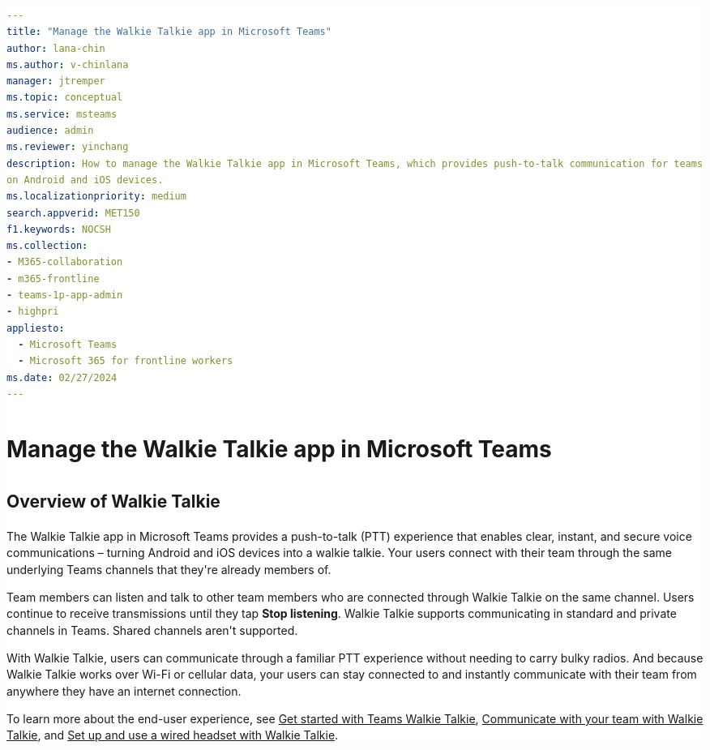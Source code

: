 ```yaml
---
title: "Manage the Walkie Talkie app in Microsoft Teams"
author: lana-chin
ms.author: v-chinlana
manager: jtremper
ms.topic: conceptual
ms.service: msteams
audience: admin
ms.reviewer: yinchang
description: How to manage the Walkie Talkie app in Microsoft Teams, which provides push-to-talk communication for teams on Android and iOS devices.
ms.localizationpriority: medium
search.appverid: MET150
f1.keywords: NOCSH
ms.collection: 
- M365-collaboration
- m365-frontline
- teams-1p-app-admin
- highpri
appliesto: 
  - Microsoft Teams
  - Microsoft 365 for frontline workers
ms.date: 02/27/2024
---
```


# Manage the Walkie Talkie app in Microsoft Teams

## Overview of Walkie Talkie

The Walkie Talkie app in Microsoft Teams provides a push-to-talk (PTT) experience that enables clear, instant, and secure voice communications – turning Android and iOS devices into a walkie talkie. Your users connect with their team through the same underlying Teams channels that they're already members of.

Team members can listen and talk to other team members who are connected through Walkie Talkie on the same channel. Users continue to receive transmissions until they tap **Stop listening**. Walkie Talkie supports communicating in standard and private channels in Teams. Shared channels aren't supported.

With Walkie Talkie, users can communicate through a familiar PTT experience without needing to carry bulky radios. And because Walkie Talkie works over Wi-Fi or cellular data, your users can stay connected to and instantly communicate with their team from anywhere they have an internet connection.

To learn more about the end-user experience, see [Get started with Teams Walkie Talkie](https://support.microsoft.com/office/get-started-with-teams-walkie-talkie-25bdc3d5-bbb2-41b7-89bf-650fae0c8e0c),
[Communicate with your team with Walkie Talkie](https://support.microsoft.com/office/communicate-with-your-team-in-walkie-talkie-e4342550-5516-4451-b9ec-93166b60f8a4), and [Set up and use a wired headset with Walkie Talkie](https://support.microsoft.com/office/set-up-and-use-a-wired-headset-with-walkie-talkie-in-teams-ee17b280-ad3c-4d5c-b78c-146a7b39c285).
